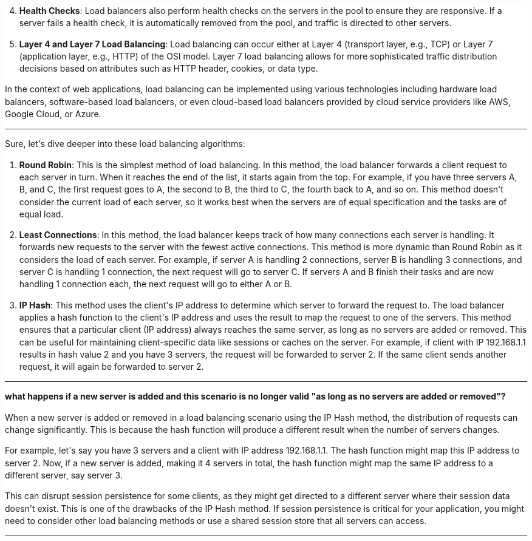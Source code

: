 4. **Health Checks**: Load balancers also perform health checks on the servers in the pool to ensure they are responsive. If a server fails a health check, it is automatically removed from the pool, and traffic is directed to other servers.

5. **Layer 4 and Layer 7 Load Balancing**: Load balancing can occur either at Layer 4 (transport layer, e.g., TCP) or Layer 7 (application layer, e.g., HTTP) of the OSI model. Layer 7 load balancing allows for more sophisticated traffic distribution decisions based on attributes such as HTTP header, cookies, or data type.

In the context of web applications, load balancing can be implemented using various technologies including hardware load balancers, software-based load balancers, or even cloud-based load balancers provided by cloud service providers like AWS, Google Cloud, or Azure.


-----
Sure, let's dive deeper into these load balancing algorithms:

1. **Round Robin**: This is the simplest method of load balancing. In this method, the load balancer forwards a client request to each server in turn. When it reaches the end of the list, it starts again from the top. For example, if you have three servers A, B, and C, the first request goes to A, the second to B, the third to C, the fourth back to A, and so on. This method doesn't consider the current load of each server, so it works best when the servers are of equal specification and the tasks are of equal load.

2. **Least Connections**: In this method, the load balancer keeps track of how many connections each server is handling. It forwards new requests to the server with the fewest active connections. This method is more dynamic than Round Robin as it considers the load of each server. For example, if server A is handling 2 connections, server B is handling 3 connections, and server C is handling 1 connection, the next request will go to server C. If servers A and B finish their tasks and are now handling 1 connection each, the next request will go to either A or B.

3. **IP Hash**: This method uses the client's IP address to determine which server to forward the request to. The load balancer applies a hash function to the client's IP address and uses the result to map the request to one of the servers. This method ensures that a particular client (IP address) always reaches the same server, as long as no servers are added or removed. This can be useful for maintaining client-specific data like sessions or caches on the server. For example, if client with IP 192.168.1.1 results in hash value 2 and you have 3 servers, the request will be forwarded to server 2. If the same client sends another request, it will again be forwarded to server 2.
---
**what happens if a new server is added and this scenario is no longer valid "as long as no servers are added or removed"?**

When a new server is added or removed in a load balancing scenario using the IP Hash method, the distribution of requests can change significantly. This is because the hash function will produce a different result when the number of servers changes.

For example, let's say you have 3 servers and a client with IP address 192.168.1.1. The hash function might map this IP address to server 2. Now, if a new server is added, making it 4 servers in total, the hash function might map the same IP address to a different server, say server 3.

This can disrupt session persistence for some clients, as they might get directed to a different server where their session data doesn't exist. This is one of the drawbacks of the IP Hash method. If session persistence is critical for your application, you might need to consider other load balancing methods or use a shared session store that all servers can access.

----
